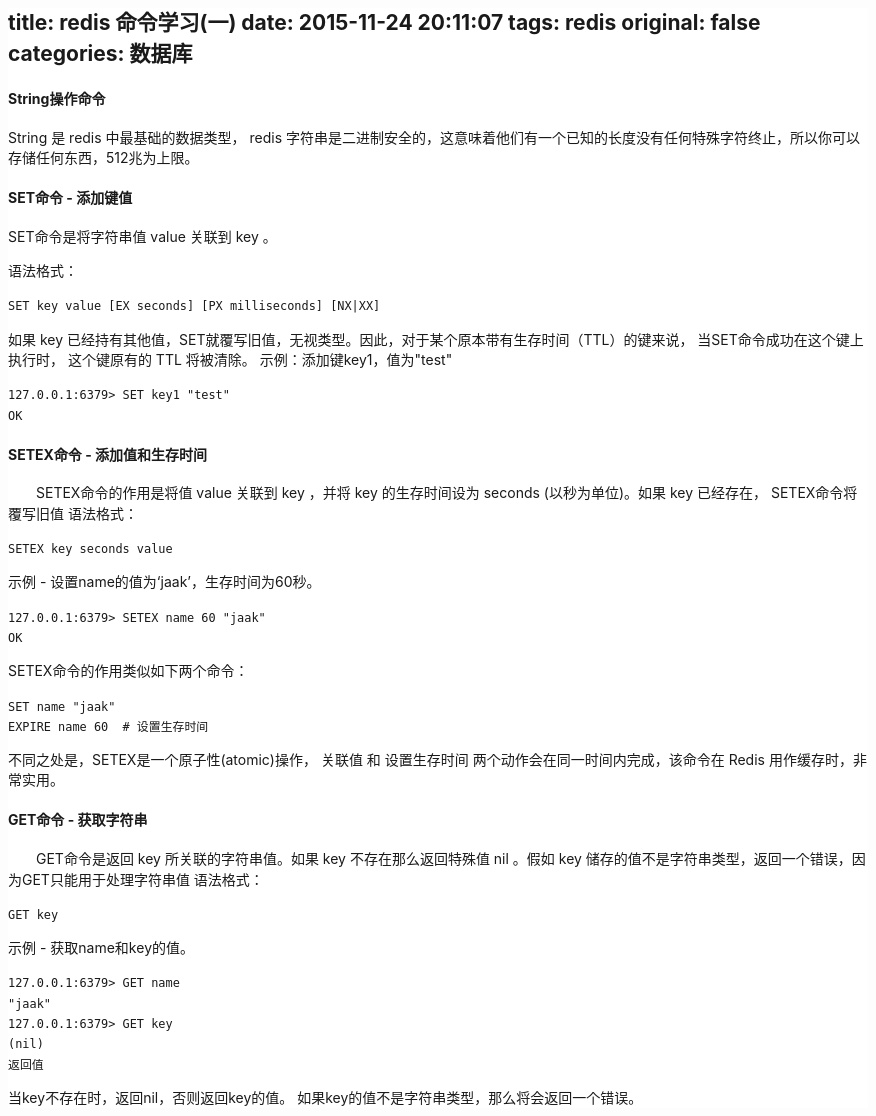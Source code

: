 title: redis 命令学习(一)
date: 2015-11-24 20:11:07
tags: redis
original: false
categories: 数据库
---
#### String操作命令
String 是 redis 中最基础的数据类型， redis 字符串是二进制安全的，这意味着他们有一个已知的长度没有任何特殊字符终止，所以你可以存储任何东西，512兆为上限。

#### SET命令  - 添加键值

SET命令是将字符串值 value 关联到 key 。

语法格式：
```
SET key value [EX seconds] [PX milliseconds] [NX|XX]
```
 如果 key 已经持有其他值，SET就覆写旧值，无视类型。因此，对于某个原本带有生存时间（TTL）的键来说， 当SET命令成功在这个键上执行时， 这个键原有的 TTL 将被清除。
示例：添加键key1，值为"test"
```
127.0.0.1:6379> SET key1 "test"
OK
```

#### SETEX命令  - 添加值和生存时间
　　SETEX命令的作用是将值 value 关联到 key ，并将 key 的生存时间设为 seconds (以秒为单位)。如果 key 已经存在， SETEX命令将覆写旧值
语法格式：
```
SETEX key seconds value
```
示例 - 设置name的值为‘jaak’，生存时间为60秒。
```
127.0.0.1:6379> SETEX name 60 "jaak"
OK
```
SETEX命令的作用类似如下两个命令：
```
SET name "jaak"
EXPIRE name 60  # 设置生存时间
```
不同之处是，SETEX是一个原子性(atomic)操作， 关联值 和 设置生存时间 两个动作会在同一时间内完成，该命令在 Redis 用作缓存时，非常实用。

#### GET命令 - 获取字符串
　　GET命令是返回 key 所关联的字符串值。如果 key 不存在那么返回特殊值 nil 。假如 key 储存的值不是字符串类型，返回一个错误，因为GET只能用于处理字符串值
语法格式：
```
GET key
```
示例 - 获取name和key的值。
```
127.0.0.1:6379> GET name
"jaak"
127.0.0.1:6379> GET key
(nil)
返回值
```
当key不存在时，返回nil，否则返回key的值。
如果key的值不是字符串类型，那么将会返回一个错误。
